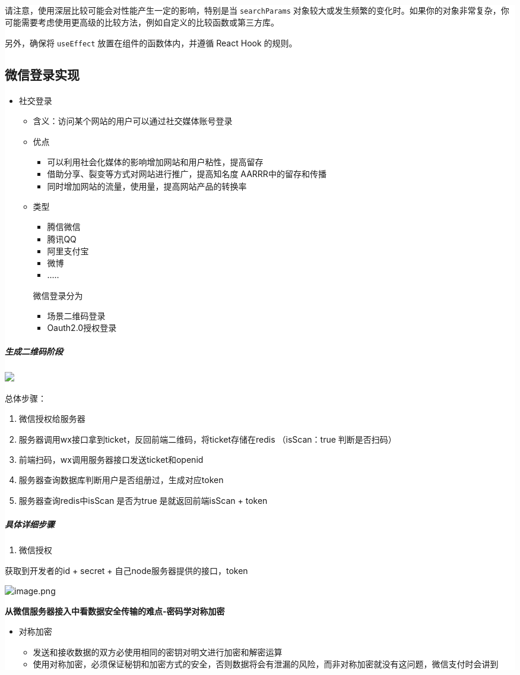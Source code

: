 请注意，使用深层比较可能会对性能产生一定的影响，特别是当 `searchParams` 对象较大或发生频繁的变化时。如果你的对象非常复杂，你可能需要考虑使用更高级的比较方法，例如自定义的比较函数或第三方库。

另外，确保将 `useEffect` 放置在组件的函数体内，并遵循 React Hook 的规则。

## 微信登录实现

- 社交登录
  
  - 含义：访问某个网站的用户可以通过社交媒体账号登录
  
  - 优点
    
    - 可以利用社会化媒体的影响增加网站和用户粘性，提高留存
    - 借助分享、裂变等方式对网站进行推广，提高知名度 AARRR中的留存和传播
    - 同时增加网站的流量，使用量，提高网站产品的转换率
  
  - 类型
    
    - 腾信微信
    - 腾讯QQ
    - 阿里支付宝
    - 微博
    - .....
    
    微信登录分为
    
    - 场景二维码登录
    - Oauth2.0授权登录

##### 生成二维码阶段

![](/Users/mohaixiao/Library/Application%20Support/marktext/images/2023-08-12-21-33-10-image.png)

总体步骤：

1. 微信授权给服务器

2. 服务器调用wx接口拿到ticket，反回前端二维码，将ticket存储在redis （isScan：true 判断是否扫码）

3. 前端扫码，wx调用服务器接口发送ticket和openid 

4. 服务器查询数据库判断用户是否组册过，生成对应token

5. 服务器查询redis中isScan 是否为true 是就返回前端isScan + token

##### 具体详细步骤

1. 微信授权

获取到开发者的id + secret + 自己node服务器提供的接口，token

![image.png](https://p1-juejin.byteimg.com/tos-cn-i-k3u1fbpfcp/bdccc6057041487d98873527cd0e46f2~tplv-k3u1fbpfcp-watermark.image?)

**从微信服务器接入中看数据安全传输的难点-密码学对称加密**

- 对称加密
  
  - 发送和接收数据的双方必使用相同的密钥对明文进行加密和解密运算
  - 使用对称加密，必须保证秘钥和加密方式的安全，否则数据将会有泄漏的风险，而非对称加密就没有这问题，微信支付时会讲到
